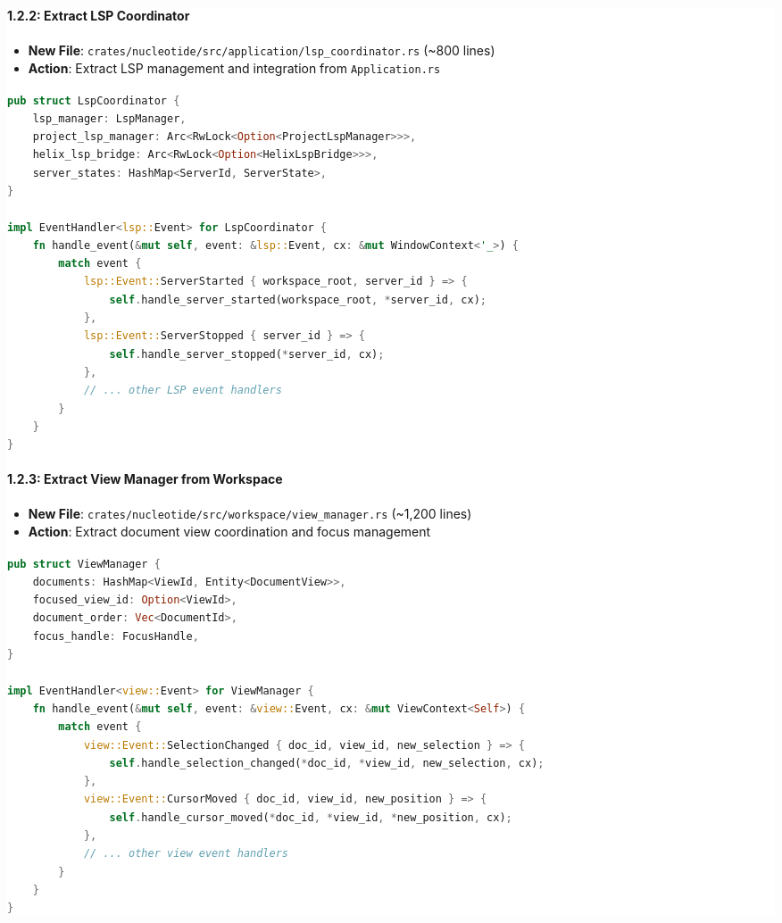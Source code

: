#### 1.2.2: Extract LSP Coordinator
- **New File**: `crates/nucleotide/src/application/lsp_coordinator.rs` (~800 lines)
- **Action**: Extract LSP management and integration from `Application.rs`
```rust
pub struct LspCoordinator {
    lsp_manager: LspManager,
    project_lsp_manager: Arc<RwLock<Option<ProjectLspManager>>>,
    helix_lsp_bridge: Arc<RwLock<Option<HelixLspBridge>>>,
    server_states: HashMap<ServerId, ServerState>,
}

impl EventHandler<lsp::Event> for LspCoordinator {
    fn handle_event(&mut self, event: &lsp::Event, cx: &mut WindowContext<'_>) {
        match event {
            lsp::Event::ServerStarted { workspace_root, server_id } => {
                self.handle_server_started(workspace_root, *server_id, cx);
            },
            lsp::Event::ServerStopped { server_id } => {
                self.handle_server_stopped(*server_id, cx);
            },
            // ... other LSP event handlers
        }
    }
}
```

#### 1.2.3: Extract View Manager from Workspace
- **New File**: `crates/nucleotide/src/workspace/view_manager.rs` (~1,200 lines)
- **Action**: Extract document view coordination and focus management
```rust
pub struct ViewManager {
    documents: HashMap<ViewId, Entity<DocumentView>>,
    focused_view_id: Option<ViewId>,
    document_order: Vec<DocumentId>,
    focus_handle: FocusHandle,
}

impl EventHandler<view::Event> for ViewManager {
    fn handle_event(&mut self, event: &view::Event, cx: &mut ViewContext<Self>) {
        match event {
            view::Event::SelectionChanged { doc_id, view_id, new_selection } => {
                self.handle_selection_changed(*doc_id, *view_id, new_selection, cx);
            },
            view::Event::CursorMoved { doc_id, view_id, new_position } => {
                self.handle_cursor_moved(*doc_id, *view_id, *new_position, cx);
            },
            // ... other view event handlers
        }
    }
}
```
